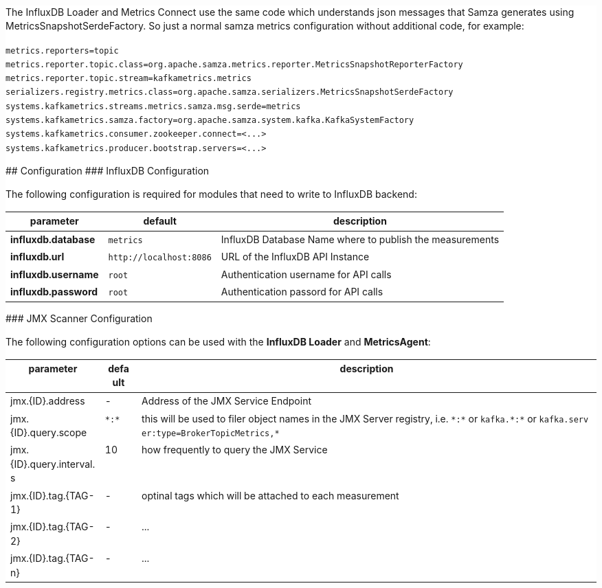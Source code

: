 The InfluxDB Loader and Metrics Connect use the same code which understands json messages that Samza generates 
using MetricsSnapshotSerdeFactory. So just a normal samza metrics configuration without additional code, for example: 

    metrics.reporters=topic
    metrics.reporter.topic.class=org.apache.samza.metrics.reporter.MetricsSnapshotReporterFactory
    metrics.reporter.topic.stream=kafkametrics.metrics
    serializers.registry.metrics.class=org.apache.samza.serializers.MetricsSnapshotSerdeFactory
    systems.kafkametrics.streams.metrics.samza.msg.serde=metrics
    systems.kafkametrics.samza.factory=org.apache.samza.system.kafka.KafkaSystemFactory
    systems.kafkametrics.consumer.zookeeper.connect=<...>
    systems.kafkametrics.producer.bootstrap.servers=<...>

<a name="configuration">
## Configuration
</a>

<a name="configuration-influxdb">
### InfluxDB Configuration
</a>

The following configuration is required for modules that need to write to InfluxDB backend:

parameter                                  | default                | description
-------------------------------------------|------------------------|------------------------------------------------------------------------------
**influxdb.database**                      | `metrics`              | InfluxDB Database Name where to publish the measurements 
**influxdb.url**                           | `http://localhost:8086`| URL of the InfluxDB API Instance
**influxdb.username**                      | `root`                 | Authentication username for API calls
**influxdb.password**                      | `root`                 | Authentication passord for API calls

<a name="configuration-scanner">
### JMX Scanner Configuration
</a>

The following configuration options can be used with the **InfluxDB Loader** and **MetricsAgent**:

parameter                                  | default                | description
-------------------------------------------|------------------------|------------------------------------------------------------------------------
jmx.{ID}.address                  | -                      | Address of the JMX Service Endpoint 
jmx.{ID}.query.scope              | `*:*`                  | this will be used to filer object names in the JMX Server registry, i.e. `*:*` or `kafka.*:*` or `kafka.server:type=BrokerTopicMetrics,*`
jmx.{ID}.query.interval.s         | 10                     | how frequently to query the JMX Service 
jmx.{ID}.tag.{TAG-1}              | -                      | optinal tags which will be attached to each measurement  
jmx.{ID}.tag.{TAG-2}              | -                      | ...
jmx.{ID}.tag.{TAG-n}              | -                      | ...
